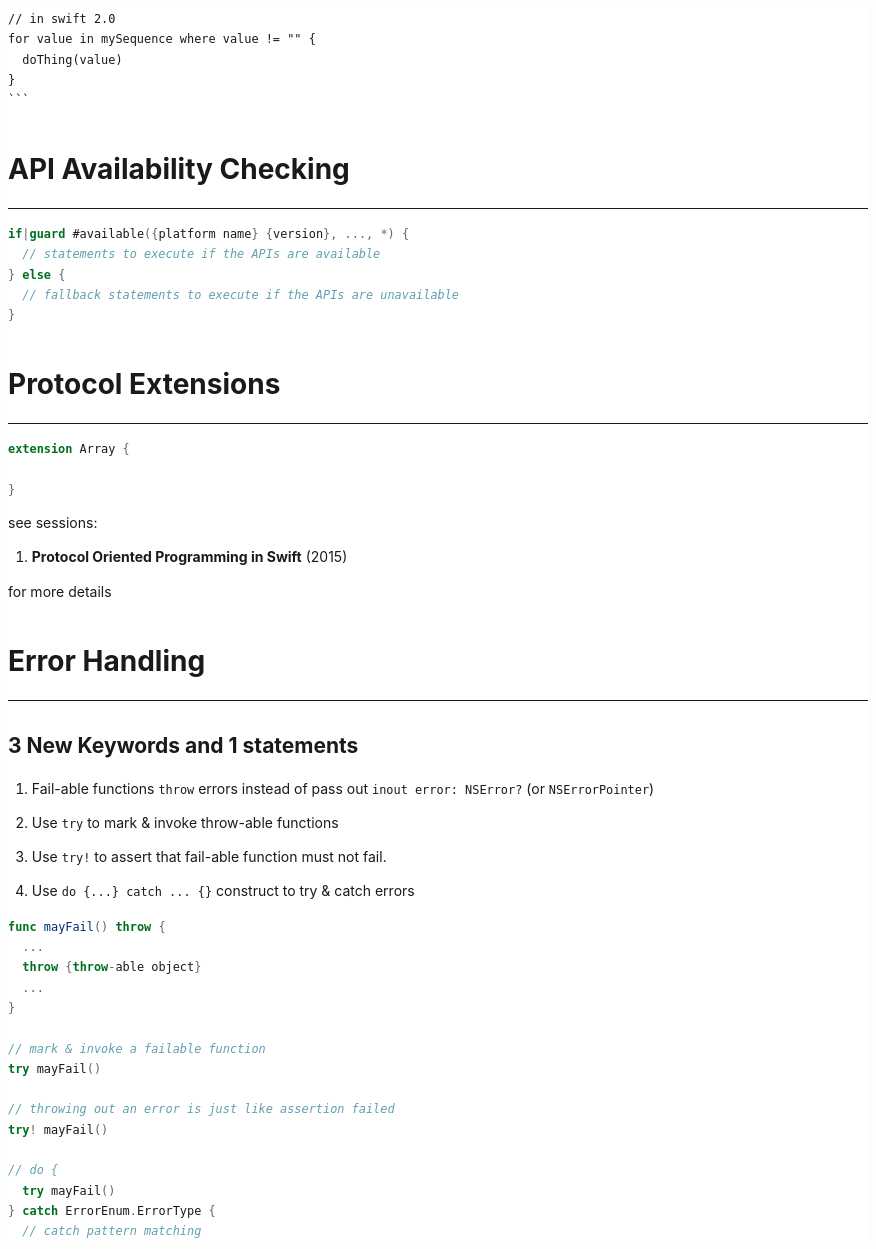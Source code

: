    // in swift 2.0
    for value in mySequence where value != "" {
      doThing(value)
    }
    ```

# API Availability Checking

---

```swift
if|guard #available({platform name} {version}, ..., *) {
  // statements to execute if the APIs are available
} else {
  // fallback statements to execute if the APIs are unavailable
}
```

# Protocol Extensions

---

```swift
extension Array {

}
```

see sessions:

1. __Protocol Oriented Programming in Swift__ (2015)

for more details

# Error Handling

---

## 3 New Keywords and 1 statements

1. Fail-able functions `throw` errors instead of pass out `inout error: NSError?` (or `NSErrorPointer`)

1. Use `try` to mark & invoke throw-able functions

1. Use `try!` to assert that fail-able function must not fail.

1. Use `do {...} catch ... {}` construct to try & catch errors

```swift
func mayFail() throw {
  ...
  throw {throw-able object}
  ...
}

// mark & invoke a failable function
try mayFail()

// throwing out an error is just like assertion failed
try! mayFail()

// do {
  try mayFail()
} catch ErrorEnum.ErrorType {
  // catch pattern matching
```